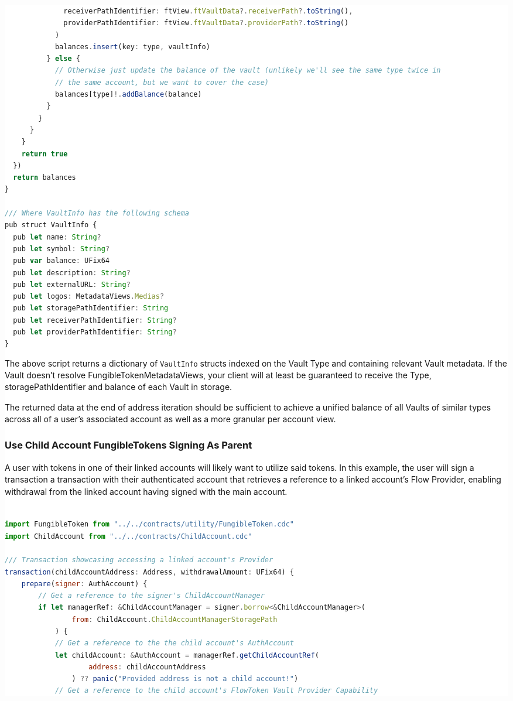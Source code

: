 ```jsx
              receiverPathIdentifier: ftView.ftVaultData?.receiverPath?.toString(),
              providerPathIdentifier: ftView.ftVaultData?.providerPath?.toString()
            )
            balances.insert(key: type, vaultInfo)
          } else {
            // Otherwise just update the balance of the vault (unlikely we'll see the same type twice in
            // the same account, but we want to cover the case)
            balances[type]!.addBalance(balance)
          }
        }
      }
    }
    return true
  })
  return balances
}

/// Where VaultInfo has the following schema
pub struct VaultInfo {
  pub let name: String?
  pub let symbol: String?
  pub var balance: UFix64
  pub let description: String?
  pub let externalURL: String?
  pub let logos: MetadataViews.Medias?
  pub let storagePathIdentifier: String
  pub let receiverPathIdentifier: String?
  pub let providerPathIdentifier: String?
}
```

The above script returns a dictionary of `VaultInfo` structs indexed on the Vault Type and containing relevant Vault metadata. If the Vault doesn’t resolve FungibleTokenMetadataViews, your client will at least be guaranteed to receive the Type, storagePathIdentifier and balance of each Vault in storage.

The returned data at the end of address iteration should be sufficient to achieve a unified balance of all Vaults of similar types across all of a user’s associated account as well as a more granular per account view.

### Use Child Account FungibleTokens Signing As Parent

A user with tokens in one of their linked accounts will likely want to utilize said tokens. In this example, the user will sign a transaction a transaction with their authenticated account that retrieves a reference to a linked account’s Flow Provider, enabling withdrawal from the linked account having signed with the main account.

```jsx

import FungibleToken from "../../contracts/utility/FungibleToken.cdc"
import ChildAccount from "../../contracts/ChildAccount.cdc"

/// Transaction showcasing accessing a linked account's Provider
transaction(childAccountAddress: Address, withdrawalAmount: UFix64) {
	prepare(signer: AuthAccount) {
		// Get a reference to the signer's ChildAccountManager
		if let managerRef: &ChildAccountManager = signer.borrow<&ChildAccountManager>(
				from: ChildAccount.ChildAccountManagerStoragePath
			) {
			// Get a reference to the the child account's AuthAccount
			let childAccount: &AuthAccount = managerRef.getChildAccountRef(
					address: childAccountAddress
				) ?? panic("Provided address is not a child account!")
			// Get a reference to the child account's FlowToken Vault Provider Capability
```